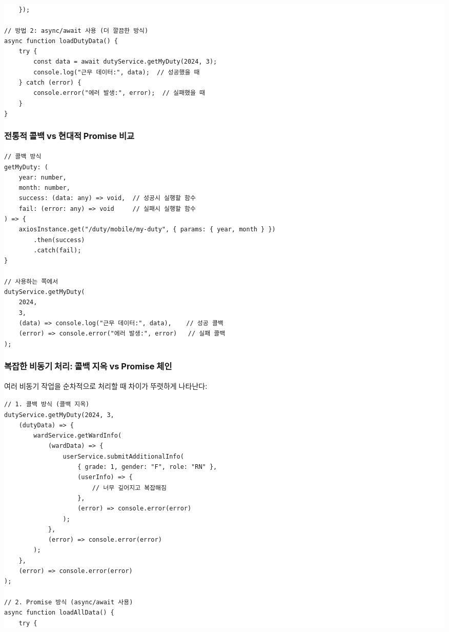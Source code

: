 ```tsx
    });

// 방법 2: async/await 사용 (더 깔끔한 방식)
async function loadDutyData() {
    try {
        const data = await dutyService.getMyDuty(2024, 3);
        console.log("근무 데이터:", data);  // 성공했을 때
    } catch (error) {
        console.error("에러 발생:", error);  // 실패했을 때
    }
}
```

### 전통적 콜백 vs 현대적 Promise 비교

```tsx
// 콜백 방식
getMyDuty: (
    year: number,
    month: number,
    success: (data: any) => void,  // 성공시 실행할 함수
    fail: (error: any) => void     // 실패시 실행할 함수
) => {
    axiosInstance.get("/duty/mobile/my-duty", { params: { year, month } })
        .then(success)
        .catch(fail);
}

// 사용하는 쪽에서
dutyService.getMyDuty(
    2024,
    3,
    (data) => console.log("근무 데이터:", data),    // 성공 콜백
    (error) => console.error("에러 발생:", error)   // 실패 콜백
);
```

### 복잡한 비동기 처리: 콜백 지옥 vs Promise 체인

여러 비동기 작업을 순차적으로 처리할 때 차이가 뚜렷하게 나타난다:

```tsx
// 1. 콜백 방식 (콜백 지옥)
dutyService.getMyDuty(2024, 3,
    (dutyData) => {
        wardService.getWardInfo(
            (wardData) => {
                userService.submitAdditionalInfo(
                    { grade: 1, gender: "F", role: "RN" },
                    (userInfo) => {
                        // 너무 깊어지고 복잡해짐
                    },
                    (error) => console.error(error)
                );
            },
            (error) => console.error(error)
        );
    },
    (error) => console.error(error)
);

// 2. Promise 방식 (async/await 사용)
async function loadAllData() {
    try {
```